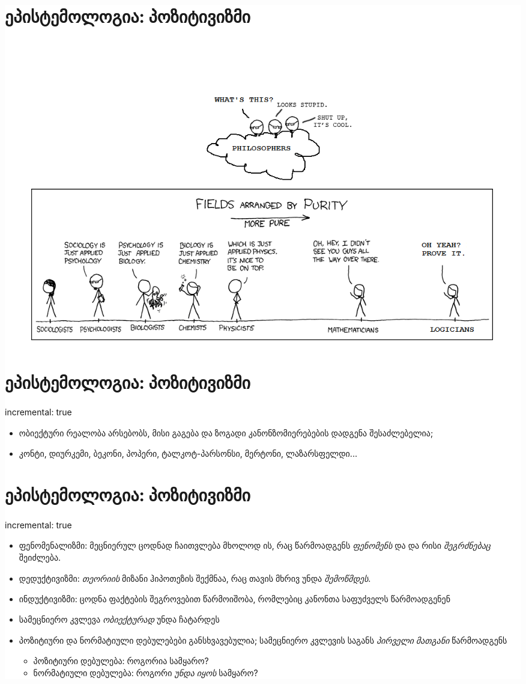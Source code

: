 
ეპისტემოლოგია: პოზიტივიზმი
========================================================

<img src="img/purity.png" alt="Drawing" style="width: 800px; display: block; margin-left: auto; margin-right: auto; margin-top: 100px;"/>
 


ეპისტემოლოგია: პოზიტივიზმი
========================================================
incremental: true

* ობიექტური რეალობა არსებობს, მისი გაგება და ზოგადი კანონზომიერებების დადგენა შესაძლებელია;

* კონტი, დიურკემი, ბეკონი, პოპერი, ტალკოტ-პარსონსი, მერტონი, ლაზარსფელდი...



ეპისტემოლოგია: პოზიტივიზმი
========================================================
incremental: true

* ფენომენალიზმი: მეცნიერულ ცოდნად ჩაითვლება მხოლოდ ის, რაც წარმოადგენს _ფენომენს_ და და რისი _შეგრძნებაც_ შეიძლება.

* დედუქტივიზმი: _თეორიის_ მიზანი ჰიპოთეზის შექმნაა, რაც თავის მხრივ უნდა _შემოწმდეს_. 

* ინდუქტივიზმი: ცოდნა ფაქტების შეგროვებით წარმოიშობა, რომლებიც კანონთა საფუძველს წარმოადგენენ

* სამეცნიერო კვლევა _ობიექტურად_ უნდა ჩატარდეს

* პოზიტიური და ნორმატიული დებულებები განსხვავებულია; სამეცნიერო კვლევის საგანს _პირველი მათგანი_ წარმოადგენს
	+ პოზიტიური დებულება: როგორია სამყარო?
	+ ნორმატიული დებულება: როგორი _უნდა იყოს_ სამყარო?
